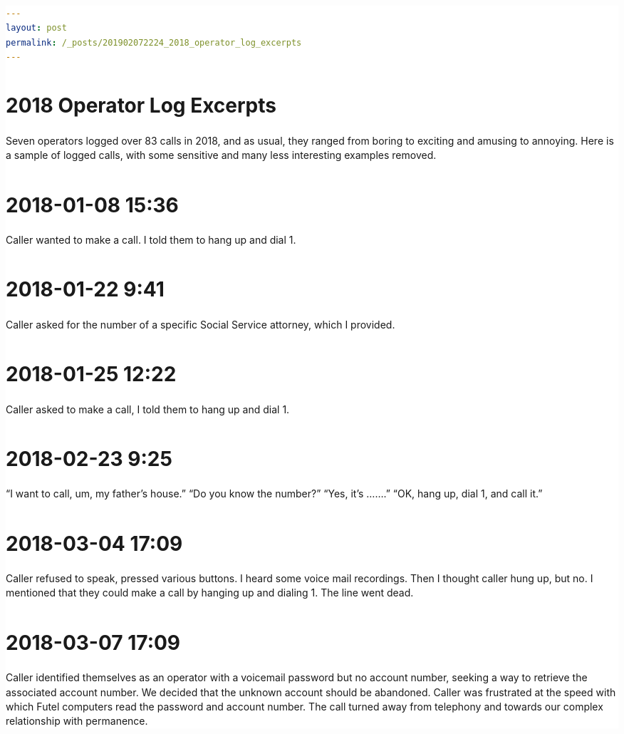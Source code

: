 ```yaml
---
layout: post
permalink: /_posts/201902072224_2018_operator_log_excerpts
---
```


# 2018 Operator Log Excerpts

Seven operators logged over 83 calls in 2018, and as usual, they ranged from boring to exciting and amusing to annoying. Here is a sample of logged calls, with some sensitive and many less interesting examples removed.



# 2018-01-08 15:36

Caller wanted to make a call. I told them to hang up and dial 1.



# 2018-01-22 9:41

Caller asked for the number of a specific Social Service attorney, which I provided.



# 2018-01-25 12:22

Caller asked to make a call, I told them to hang up and dial 1.



# 2018-02-23 9:25

&ldquo;I want to call, um, my father&rsquo;s house.&rdquo; &ldquo;Do you know the number?&rdquo; &ldquo;Yes, it&rsquo;s &hellip;&hellip;.&rdquo; &ldquo;OK, hang up, dial 1, and call it.&rdquo;



# 2018-03-04 17:09

Caller refused to speak, pressed various buttons.  I heard some voice mail recordings.  Then I thought caller hung up, but no. I mentioned that they could make a call by hanging up and dialing 1. The line went dead.



# 2018-03-07 17:09

Caller identified themselves as an operator with a voicemail password but no account number, seeking a way to retrieve the associated account number.  We decided that the unknown account should be abandoned. Caller was frustrated at the speed with which Futel computers read the password and account number. The call turned away from telephony and towards our complex relationship with permanence.
